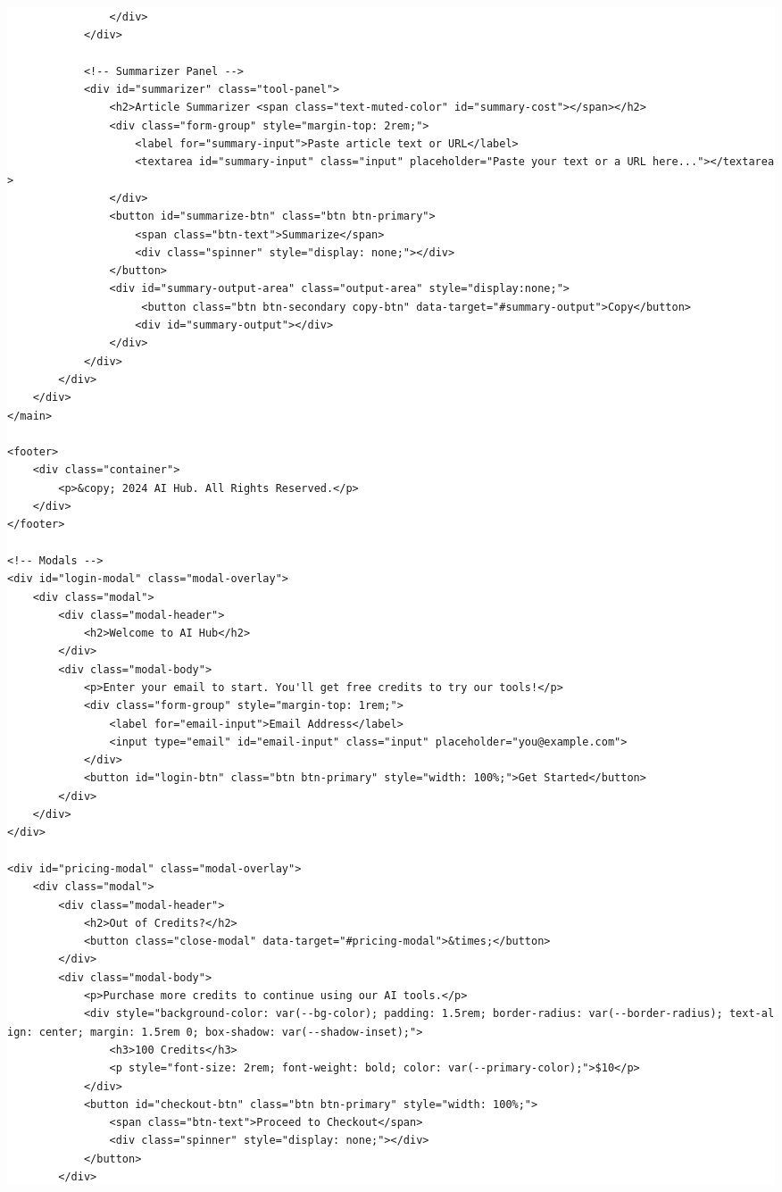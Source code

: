                     </div>
                </div>

                <!-- Summarizer Panel -->
                <div id="summarizer" class="tool-panel">
                    <h2>Article Summarizer <span class="text-muted-color" id="summary-cost"></span></h2>
                    <div class="form-group" style="margin-top: 2rem;">
                        <label for="summary-input">Paste article text or URL</label>
                        <textarea id="summary-input" class="input" placeholder="Paste your text or a URL here..."></textarea>
                    </div>
                    <button id="summarize-btn" class="btn btn-primary">
                        <span class="btn-text">Summarize</span>
                        <div class="spinner" style="display: none;"></div>
                    </button>
                    <div id="summary-output-area" class="output-area" style="display:none;">
                         <button class="btn btn-secondary copy-btn" data-target="#summary-output">Copy</button>
                        <div id="summary-output"></div>
                    </div>
                </div>
            </div>
        </div>
    </main>

    <footer>
        <div class="container">
            <p>&copy; 2024 AI Hub. All Rights Reserved.</p>
        </div>
    </footer>
    
    <!-- Modals -->
    <div id="login-modal" class="modal-overlay">
        <div class="modal">
            <div class="modal-header">
                <h2>Welcome to AI Hub</h2>
            </div>
            <div class="modal-body">
                <p>Enter your email to start. You'll get free credits to try our tools!</p>
                <div class="form-group" style="margin-top: 1rem;">
                    <label for="email-input">Email Address</label>
                    <input type="email" id="email-input" class="input" placeholder="you@example.com">
                </div>
                <button id="login-btn" class="btn btn-primary" style="width: 100%;">Get Started</button>
            </div>
        </div>
    </div>
    
    <div id="pricing-modal" class="modal-overlay">
        <div class="modal">
            <div class="modal-header">
                <h2>Out of Credits?</h2>
                <button class="close-modal" data-target="#pricing-modal">&times;</button>
            </div>
            <div class="modal-body">
                <p>Purchase more credits to continue using our AI tools.</p>
                <div style="background-color: var(--bg-color); padding: 1.5rem; border-radius: var(--border-radius); text-align: center; margin: 1.5rem 0; box-shadow: var(--shadow-inset);">
                    <h3>100 Credits</h3>
                    <p style="font-size: 2rem; font-weight: bold; color: var(--primary-color);">$10</p>
                </div>
                <button id="checkout-btn" class="btn btn-primary" style="width: 100%;">
                    <span class="btn-text">Proceed to Checkout</span>
                    <div class="spinner" style="display: none;"></div>
                </button>
            </div>